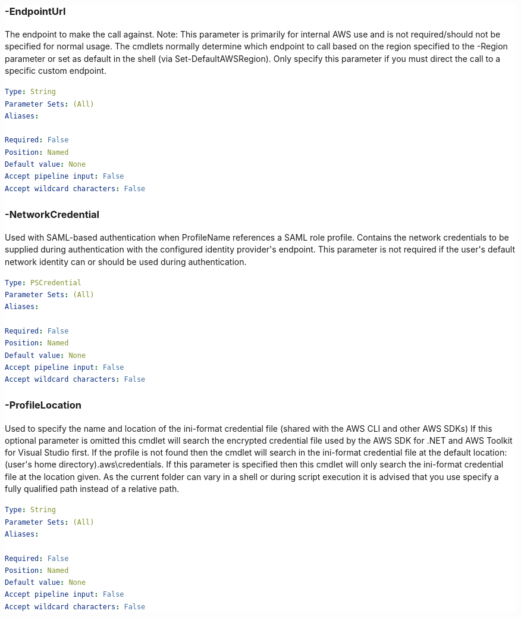 ### -EndpointUrl
The endpoint to make the call against.
Note: This parameter is primarily for internal AWS use and is not required/should not be specified for  normal usage.
The cmdlets normally determine which endpoint to call based on the region specified to the -Region parameter or set as default in the shell (via Set-DefaultAWSRegion).
Only specify this parameter if you must direct the call to a specific custom endpoint.

```yaml
Type: String
Parameter Sets: (All)
Aliases:

Required: False
Position: Named
Default value: None
Accept pipeline input: False
Accept wildcard characters: False
```

### -NetworkCredential
Used with SAML-based authentication when ProfileName references a SAML role profile. 
Contains the network credentials to be supplied during authentication with the  configured identity provider's endpoint.
This parameter is not required if the user's default network identity can or should be used during authentication.

```yaml
Type: PSCredential
Parameter Sets: (All)
Aliases:

Required: False
Position: Named
Default value: None
Accept pipeline input: False
Accept wildcard characters: False
```

### -ProfileLocation
Used to specify the name and location of the ini-format credential file (shared with the AWS CLI and other AWS SDKs)
If this optional parameter is omitted this cmdlet will search the encrypted credential file used by the AWS SDK for .NET and AWS Toolkit for Visual Studio first.
If the profile is not found then the cmdlet will search in the ini-format credential file at the default location: (user's home directory)\.aws\credentials.
If this parameter is specified then this cmdlet will only search the ini-format credential file at the location given.
As the current folder can vary in a shell or during script execution it is advised that you use specify a fully qualified path instead of a relative path.

```yaml
Type: String
Parameter Sets: (All)
Aliases:

Required: False
Position: Named
Default value: None
Accept pipeline input: False
Accept wildcard characters: False
```
